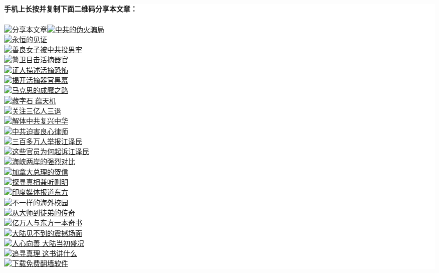 <strong>手机上长按并复制下面二维码分享本文章：</strong><br><br><img src="https://quickchart.io/qr?size=256&text=https://github.com/1992513/djy/blob/master/gb/18/7/23/n10582264.md%231" title="分享本文章"></td><td VALIGN=TOP><a href="https://github.com/1992513/djy/blob/master/gb/16/1/21/n4622075.md?dfh#1" target="_blank"><img src="https://raw.githubusercontent.com/1992513/djy/master/gb/300/wei-f1.jpg" title="中共的伪火骗局"  alt="中共的伪火骗局"></a><br><a href="https://github.com/1992513/www/blob/master/README.md?dfh#9" target="_blank"><img src="https://raw.githubusercontent.com/1992513/djy/master/gb/300/yong-h.jpg" title="永恒的见证"  alt="永恒的见证"></a><br><a href="https://github.com/1992513/djy/blob/master/gb/13/9/29/n3974789.md?dfh#1" target="_blank"><img src="https://raw.githubusercontent.com/1992513/djy/master/gb/300/shang-lnz.jpg" title="善良女子被中共投男牢"  alt="善良女子被中共投男牢"></a><br><a href="https://github.com/1992513/djy/blob/master/gb/16/3/16/n4663449.md?dfh#1" target="_blank"><img src="https://raw.githubusercontent.com/1992513/djy/master/gb/300/huo-z3.jpg" title="警卫目击活摘器官"  alt="警卫目击活摘器官"></a><br><a href="https://github.com/1992513/djy/blob/master/gb/16/8/7/n8177641.md?dfh#1" target="_blank"><img src="https://raw.githubusercontent.com/1992513/djy/master/gb/300/huo-z4.jpg" title="证人描述活摘恐怖"  alt="证人描述活摘恐怖"></a><br><a href="https://github.com/1992513/djy/blob/master/gb/10/4/19/n2881569.md?dfh#1" target="_blank"><img src="https://raw.githubusercontent.com/1992513/djy/master/gb/300/huo-z1.jpg" title="揭开活摘器官黑幕"  alt="揭开活摘器官黑幕"></a><br><a href="https://github.com/1992513/djy/blob/master/gb/10/11/7/n3077476.md?dfh#1" target="_blank"><img src="https://raw.githubusercontent.com/1992513/djy/master/gb/300/ma-ks.jpg" title="马克思的成魔之路"  alt="马克思的成魔之路"></a><br><a href="https://github.com/1992513/djy/blob/master/gb/14/6/9/n4173977.md?dfh#1" target="_blank"><img src="https://raw.githubusercontent.com/1992513/djy/master/gb/300/chang-zs.jpg" title="藏字石 蕴天机"  alt="藏字石 蕴天机"></a><br><a href="https://github.com/1992513/djy/blob/master/gb/18/5/10/n10381511.md?dfh#1" target="_blank"><img src="https://raw.githubusercontent.com/1992513/djy/master/gb/300/st1.jpg" title="关注三亿人三退"  alt="关注三亿人三退"></a><br><a href="https://github.com/1992513/djy/blob/master/gb/18/3/21/n10237682.md?dfh#1" target="_blank"><img src="https://raw.githubusercontent.com/1992513/djy/master/gb/300/jie-t.jpg" title="解体中共复兴中华"  alt="解体中共复兴中华"></a><br><a href="https://github.com/1992513/djy/blob/master/gb/9/2/9/n2422991.md?dfh#1" target="_blank"><img src="https://raw.githubusercontent.com/1992513/djy/master/gb/300/gao-zs.jpg" title="中共迫害良心律师"  alt="中共迫害良心律师"></a><br><a href="https://github.com/1992513/djy/blob/master/gb/18/12/9/n10900044.md?dfh#1" target="_blank"><img src="https://raw.githubusercontent.com/1992513/djy/master/gb/300/sj1.jpg" title="三百多万人举报江泽民"  alt="三百多万人举报江泽民"></a><br><a href="https://github.com/1992513/djy/blob/master/gb/18/8/28/n10672014.md?dfh#1" target="_blank"><img src="https://raw.githubusercontent.com/1992513/djy/master/gb/300/sj2.jpg" title="这些官员为何起诉江泽民"  alt="这些官员为何起诉江泽民"></a><br><a href="https://github.com/1992513/djy/blob/master/gb/8/12/18/n2367165.md?dfh#1" target="_blank"><img src="https://raw.githubusercontent.com/1992513/djy/master/gb/300/liangan.jpg" title="海峡两岸的强烈对比"  alt="海峡两岸的强烈对比"></a><br><a href="https://github.com/1992513/djy/blob/master/gb/15/12/10/n4593139.md?dfh#1" target="_blank"><img src="https://raw.githubusercontent.com/1992513/djy/master/gb/300/jia-ndzl.jpg" title="加拿大总理的贺信"  alt="加拿大总理的贺信"></a><br><a href="https://github.com/1992513/djy/blob/master/gb/11/6/17/n3289382.md?dfh#1" target="_blank"><img src="https://raw.githubusercontent.com/1992513/djy/master/gb/300/xiao-wd.jpg" title="探寻真相兼听则明"  alt="探寻真相兼听则明"></a><br><a href="https://github.com/1992513/djy/blob/master/gb/18/10/27/n10812623.md?dfh#1" target="_blank"><img src="https://raw.githubusercontent.com/1992513/djy/master/gb/300/yindu.jpg" title="印度媒体报道东方"  alt="印度媒体报道东方"></a><br><a href="https://github.com/1992513/djy/blob/master/gb/18/6/9/n10469652.md?dfh#1" target="_blank"><img src="https://raw.githubusercontent.com/1992513/djy/master/gb/300/xie-j.jpg" title="不一样的海外校园"  alt="不一样的海外校园"></a><br><a href="https://github.com/1992513/djy/blob/master/gb/7/4/5/n1669415.md?dfh#1" target="_blank"><img src="https://raw.githubusercontent.com/1992513/djy/master/gb/300/li-up.jpg" title="从大师到徒弟的传奇"  alt="从大师到徒弟的传奇"></a><br><a href="https://github.com/1992513/djy/blob/master/gb/17/5/26/n9191512.md?dfh#1" target="_blank"><img src="https://raw.githubusercontent.com/1992513/djy/master/gb/300/zfl2.jpg" title="亿万人与东方一本奇书"  alt="亿万人与东方一本奇书"></a><br><a href="https://github.com/1992513/djy/blob/master/gb/13/11/27/n4020290.md?dfh#1" target="_blank"><img src="https://raw.githubusercontent.com/1992513/djy/master/gb/300/zhen-h.jpg" title="大陆见不到的震撼场面"  alt="大陆见不到的震撼场面"></a><br><a href="https://github.com/1992513/djy/blob/master/gb/15/7/17/n4482910.md?dfh#1" target="_blank"><img src="https://raw.githubusercontent.com/1992513/djy/master/gb/300/dalu-sk.jpg" title="人心向善 大陆当初盛况"  alt="人心向善 大陆当初盛况"></a><br><a href="https://github.com/1992513/djy/blob/master/gb/19/1/5/n10955468.md?dfh#1" target="_blank"><img src="https://raw.githubusercontent.com/1992513/djy/master/gb/300/zfl1.jpg" title="追寻真理 这书讲什么"  alt="追寻真理 这书讲什么"></a><br><a href="https://github.com/1992513/www/blob/master/README.md?dfh#1" target="_blank"><img src="https://raw.githubusercontent.com/1992513/djy/master/gb/300/fq1.jpg" title="下载免费翻墙软件"  alt="下载免费翻墙软件"></a><br></td></tr></table>
